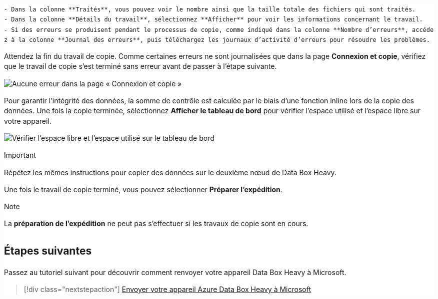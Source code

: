     - Dans la colonne **Traités**, vous pouvez voir le nombre ainsi que la taille totale des fichiers qui sont traités.
    - Dans la colonne **Détails du travail**, sélectionnez **Afficher** pour voir les informations concernant le travail.
    - Si des erreurs se produisent pendant le processus de copie, comme indiqué dans la colonne **Nombre d’erreurs**, accédez à la colonne **Journal des erreurs**, puis téléchargez les journaux d’activité d’erreurs pour résoudre les problèmes.

Attendez la fin du travail de copie. Comme certaines erreurs ne sont journalisées que dans la page **Connexion et copie**, vérifiez que le travail de copie s’est terminé sans erreur avant de passer à l’étape suivante.

![Aucune erreur dans la page « Connexion et copie »](media/data-box-deploy-copy-data-via-copy-service/verify-no-errors-on-connect-and-copy.png)

Pour garantir l’intégrité des données, la somme de contrôle est calculée par le biais d’une fonction inline lors de la copie des données. Une fois la copie terminée, sélectionnez **Afficher le tableau de bord** pour vérifier l’espace utilisé et l’espace libre sur votre appareil.
    
![Vérifier l’espace libre et l’espace utilisé sur le tableau de bord](media/data-box-deploy-copy-data-via-copy-service/verify-used-space-dashboard.png)

> [!IMPORTANT]
> Répétez les mêmes instructions pour copier des données sur le deuxième nœud de Data Box Heavy.

Une fois le travail de copie terminé, vous pouvez sélectionner **Préparer l’expédition**.

>[!NOTE]
> La **préparation de l’expédition** ne peut pas s’effectuer si les travaux de copie sont en cours.

## <a name="next-steps"></a>Étapes suivantes

Passez au tutoriel suivant pour découvrir comment renvoyer votre appareil Data Box Heavy à Microsoft.

> [!div class="nextstepaction"]
> [Envoyer votre appareil Azure Data Box Heavy à Microsoft](./data-box-heavy-deploy-picked-up.md)